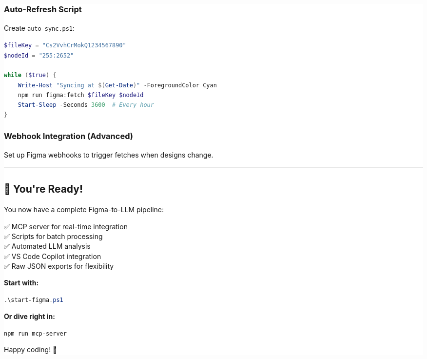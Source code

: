 ### Auto-Refresh Script
Create `auto-sync.ps1`:
```powershell
$fileKey = "Cs2VvhCrMokQ1234567890"
$nodeId = "255:2652"

while ($true) {
    Write-Host "Syncing at $(Get-Date)" -ForegroundColor Cyan
    npm run figma:fetch $fileKey $nodeId
    Start-Sleep -Seconds 3600  # Every hour
}
```

### Webhook Integration (Advanced)
Set up Figma webhooks to trigger fetches when designs change.

---

## 🎉 You're Ready!

You now have a complete Figma-to-LLM pipeline:

✅ MCP server for real-time integration  
✅ Scripts for batch processing  
✅ Automated LLM analysis  
✅ VS Code Copilot integration  
✅ Raw JSON exports for flexibility  

**Start with:**
```powershell
.\start-figma.ps1
```

**Or dive right in:**
```powershell
npm run mcp-server
```

Happy coding! 🚀
